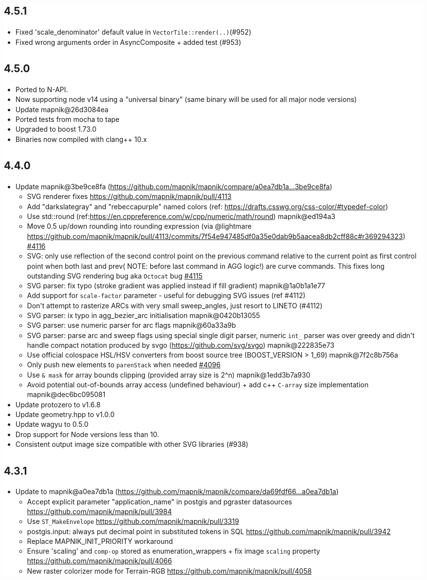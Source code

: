 ## 4.5.1
- Fixed 'scale_denominator' default value in `VectorTile::render(..)`(#952)
- Fixed wrong arguments order in AsyncComposite + added test (#953)

## 4.5.0
- Ported to N-API.
- Now supporting node v14 using a "universal binary" (same binary will be used for all major node versions)
- Update mapnik@26d3084ea
- Ported tests from mocha to tape
- Upgraded to boost 1.73.0
- Binaries now compiled with clang++ 10.x

## 4.4.0

- Update mapnik@3be9ce8fa
  (https://github.com/mapnik/mapnik/compare/a0ea7db1a...3be9ce8fa)
  - SVG renderer fixes  https://github.com/mapnik/mapnik/pull/4113
  - Add "darkslategray" and "rebeccapurple" named colors (ref: https://drafts.csswg.org/css-color/#typedef-color)
  - Use std::round (ref:https://en.cppreference.com/w/cpp/numeric/math/round) mapnik@ed194a3
  - Move 0.5 up/down rounding into rounding expression (via  @lightmare https://github.com/mapnik/mapnik/pull/4113/commits/7f54e947485df0a35e0dab9b5aacea8db2cff88c#r369294323) [#4116](https://github.com/mapnik/mapnik/issues/4116)
  - SVG: only use reflection of the second control point on the previous command relative to the current point as first control point when both last and prev( NOTE: before last command in AGG logic!) are curve commands. This fixes long outstanding SVG rendering bug aka `Octocat` bug [#4115](https://github.com/mapnik/mapnik/issues/4115)
  - SVG parser: fix typo (stroke gradient was applied instead if fill gradient) mapnik@1a0b1a1e77
  - Add support for `scale-factor` parameter - useful for debugging SVG issues (ref #4112)
  - Don't attempt to rasterize ARCs with very small sweep_angles, just resort to LINETO (#4112)
  - SVG parser: ix typo in agg_bezier_arc initialisation mapnik@0420b13055
  - SVG parser: use numeric parser for arc flags mapnik@60a33a9b
  - SVG parser: parse arc and sweep flags using special single digit parser, numeric `int_` parser was over greedy and didn't handle compact notation produced by svgo (https://github.com/svg/svgo) mapnik@222835e73
  - Use official colospace HSL/HSV converters from boost source tree (BOOST_VERSION > 1_69) mapnik@7f2c8b756a
  - Only push new elements to `parenStack` when needed [#4096](https://github.com/mapnik/mapnik/issues/4096)
  - Use `& mask` for array bounds clipping (provided array size is 2^n) mapnik@1edd3b7a930
  - Avoid potential out-of-bounds array access (undefined behaviour) + add c++ `C-array` size implementation mapnik@dec6bc095081
- Update protozero to v1.6.8
- Update geometry.hpp to v1.0.0
- Update wagyu to 0.5.0
- Drop support for Node versions less than 10.
- Consistent output image size compatible with other SVG libraries (#938)

## 4.3.1
- Update to mapnik@a0ea7db1a
  (https://github.com/mapnik/mapnik/compare/da69fdf66...a0ea7db1a)
  - Accept explicit parameter "application_name" in postgis and pgraster datasources https://github.com/mapnik/mapnik/pull/3984
  - Use `ST_MakeEnvelope` https://github.com/mapnik/mapnik/pull/3319
  - postgis.input: always put decimal point in substituted tokens in SQL  https://github.com/mapnik/mapnik/pull/3942
  - Replace MAPNIK_INIT_PRIORITY workaround
  - Ensure 'scaling' and `comp-op` stored as enumeration_wrappers + fix image `scaling` property https://github.com/mapnik/mapnik/pull/4066
  - New raster colorizer mode for Terrain-RGB https://github.com/mapnik/mapnik/pull/4058